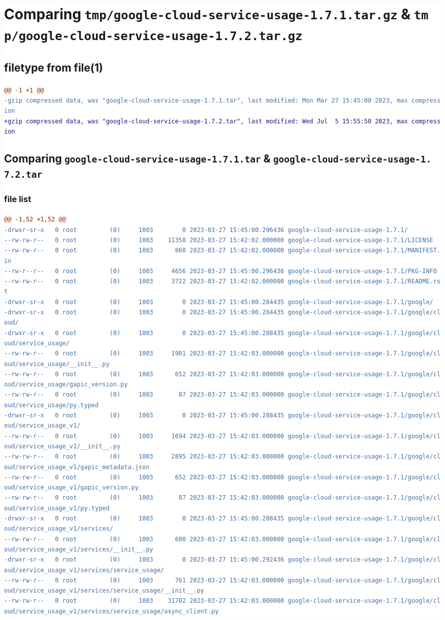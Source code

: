 # Comparing `tmp/google-cloud-service-usage-1.7.1.tar.gz` & `tmp/google-cloud-service-usage-1.7.2.tar.gz`

## filetype from file(1)

```diff
@@ -1 +1 @@
-gzip compressed data, was "google-cloud-service-usage-1.7.1.tar", last modified: Mon Mar 27 15:45:00 2023, max compression
+gzip compressed data, was "google-cloud-service-usage-1.7.2.tar", last modified: Wed Jul  5 15:55:50 2023, max compression
```

## Comparing `google-cloud-service-usage-1.7.1.tar` & `google-cloud-service-usage-1.7.2.tar`

### file list

```diff
@@ -1,52 +1,52 @@
-drwxr-sr-x   0 root         (0)     1003        0 2023-03-27 15:45:00.296436 google-cloud-service-usage-1.7.1/
--rw-rw-r--   0 root         (0)     1003    11358 2023-03-27 15:42:02.000000 google-cloud-service-usage-1.7.1/LICENSE
--rw-rw-r--   0 root         (0)     1003      860 2023-03-27 15:42:02.000000 google-cloud-service-usage-1.7.1/MANIFEST.in
--rw-r--r--   0 root         (0)     1003     4656 2023-03-27 15:45:00.296436 google-cloud-service-usage-1.7.1/PKG-INFO
--rw-rw-r--   0 root         (0)     1003     3722 2023-03-27 15:42:02.000000 google-cloud-service-usage-1.7.1/README.rst
-drwxr-sr-x   0 root         (0)     1003        0 2023-03-27 15:45:00.284435 google-cloud-service-usage-1.7.1/google/
-drwxr-sr-x   0 root         (0)     1003        0 2023-03-27 15:45:00.284435 google-cloud-service-usage-1.7.1/google/cloud/
-drwxr-sr-x   0 root         (0)     1003        0 2023-03-27 15:45:00.288435 google-cloud-service-usage-1.7.1/google/cloud/service_usage/
--rw-rw-r--   0 root         (0)     1003     1901 2023-03-27 15:42:03.000000 google-cloud-service-usage-1.7.1/google/cloud/service_usage/__init__.py
--rw-rw-r--   0 root         (0)     1003      652 2023-03-27 15:42:03.000000 google-cloud-service-usage-1.7.1/google/cloud/service_usage/gapic_version.py
--rw-rw-r--   0 root         (0)     1003       87 2023-03-27 15:42:03.000000 google-cloud-service-usage-1.7.1/google/cloud/service_usage/py.typed
-drwxr-sr-x   0 root         (0)     1003        0 2023-03-27 15:45:00.288435 google-cloud-service-usage-1.7.1/google/cloud/service_usage_v1/
--rw-rw-r--   0 root         (0)     1003     1694 2023-03-27 15:42:03.000000 google-cloud-service-usage-1.7.1/google/cloud/service_usage_v1/__init__.py
--rw-rw-r--   0 root         (0)     1003     2895 2023-03-27 15:42:03.000000 google-cloud-service-usage-1.7.1/google/cloud/service_usage_v1/gapic_metadata.json
--rw-rw-r--   0 root         (0)     1003      652 2023-03-27 15:42:03.000000 google-cloud-service-usage-1.7.1/google/cloud/service_usage_v1/gapic_version.py
--rw-rw-r--   0 root         (0)     1003       87 2023-03-27 15:42:03.000000 google-cloud-service-usage-1.7.1/google/cloud/service_usage_v1/py.typed
-drwxr-sr-x   0 root         (0)     1003        0 2023-03-27 15:45:00.288435 google-cloud-service-usage-1.7.1/google/cloud/service_usage_v1/services/
--rw-rw-r--   0 root         (0)     1003      600 2023-03-27 15:42:03.000000 google-cloud-service-usage-1.7.1/google/cloud/service_usage_v1/services/__init__.py
-drwxr-sr-x   0 root         (0)     1003        0 2023-03-27 15:45:00.292436 google-cloud-service-usage-1.7.1/google/cloud/service_usage_v1/services/service_usage/
--rw-rw-r--   0 root         (0)     1003      761 2023-03-27 15:42:03.000000 google-cloud-service-usage-1.7.1/google/cloud/service_usage_v1/services/service_usage/__init__.py
--rw-rw-r--   0 root         (0)     1003    31702 2023-03-27 15:42:03.000000 google-cloud-service-usage-1.7.1/google/cloud/service_usage_v1/services/service_usage/async_client.py
```
